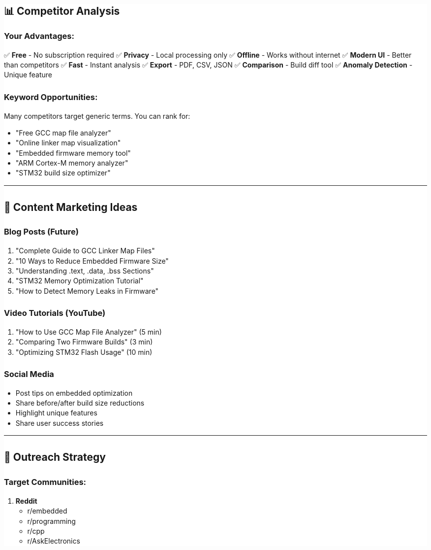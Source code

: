 ## 📊 Competitor Analysis

### **Your Advantages:**
✅ **Free** - No subscription required
✅ **Privacy** - Local processing only
✅ **Offline** - Works without internet
✅ **Modern UI** - Better than competitors
✅ **Fast** - Instant analysis
✅ **Export** - PDF, CSV, JSON
✅ **Comparison** - Build diff tool
✅ **Anomaly Detection** - Unique feature

### **Keyword Opportunities:**
Many competitors target generic terms. You can rank for:
- "Free GCC map file analyzer"
- "Online linker map visualization"
- "Embedded firmware memory tool"
- "ARM Cortex-M memory analyzer"
- "STM32 build size optimizer"

---

## 🎯 Content Marketing Ideas

### **Blog Posts** (Future)
1. "Complete Guide to GCC Linker Map Files"
2. "10 Ways to Reduce Embedded Firmware Size"
3. "Understanding .text, .data, .bss Sections"
4. "STM32 Memory Optimization Tutorial"
5. "How to Detect Memory Leaks in Firmware"

### **Video Tutorials** (YouTube)
1. "How to Use GCC Map File Analyzer" (5 min)
2. "Comparing Two Firmware Builds" (3 min)
3. "Optimizing STM32 Flash Usage" (10 min)

### **Social Media**
- Post tips on embedded optimization
- Share before/after build size reductions
- Highlight unique features
- Share user success stories

---

## 📧 Outreach Strategy

### **Target Communities:**
1. **Reddit**
   - r/embedded
   - r/programming
   - r/cpp
   - r/AskElectronics

